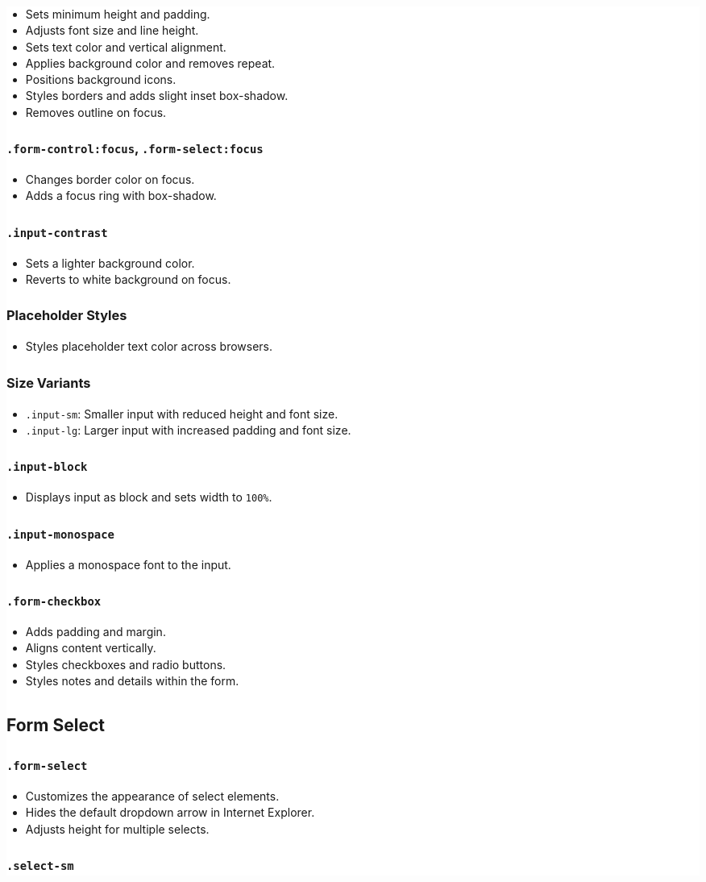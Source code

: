 - Sets minimum height and padding.
- Adjusts font size and line height.
- Sets text color and vertical alignment.
- Applies background color and removes repeat.
- Positions background icons.
- Styles borders and adds slight inset box-shadow.
- Removes outline on focus.

### `.form-control:focus`, `.form-select:focus`

- Changes border color on focus.
- Adds a focus ring with box-shadow.

### `.input-contrast`

- Sets a lighter background color.
- Reverts to white background on focus.

### Placeholder Styles

- Styles placeholder text color across browsers.

### Size Variants

- `.input-sm`: Smaller input with reduced height and font size.
- `.input-lg`: Larger input with increased padding and font size.

### `.input-block`

- Displays input as block and sets width to `100%`.

### `.input-monospace`

- Applies a monospace font to the input.

### `.form-checkbox`

- Adds padding and margin.
- Aligns content vertically.
- Styles checkboxes and radio buttons.
- Styles notes and details within the form.

## Form Select

### `.form-select`

- Customizes the appearance of select elements.
- Hides the default dropdown arrow in Internet Explorer.
- Adjusts height for multiple selects.

### `.select-sm`
